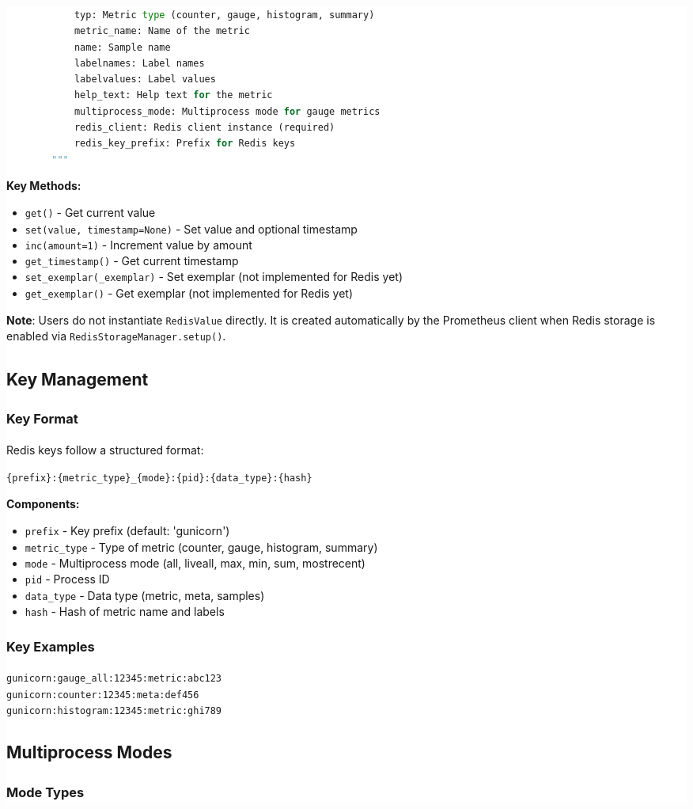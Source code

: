 ```python
            typ: Metric type (counter, gauge, histogram, summary)
            metric_name: Name of the metric
            name: Sample name
            labelnames: Label names
            labelvalues: Label values
            help_text: Help text for the metric
            multiprocess_mode: Multiprocess mode for gauge metrics
            redis_client: Redis client instance (required)
            redis_key_prefix: Prefix for Redis keys
        """
```

**Key Methods:**

- `get()` - Get current value
- `set(value, timestamp=None)` - Set value and optional timestamp
- `inc(amount=1)` - Increment value by amount
- `get_timestamp()` - Get current timestamp
- `set_exemplar(_exemplar)` - Set exemplar (not implemented for Redis yet)
- `get_exemplar()` - Get exemplar (not implemented for Redis yet)

**Note**: Users do not instantiate `RedisValue` directly. It is created automatically by the Prometheus client when Redis storage is enabled via `RedisStorageManager.setup()`.

## Key Management

### Key Format

Redis keys follow a structured format:

```
{prefix}:{metric_type}_{mode}:{pid}:{data_type}:{hash}
```

**Components:**

- `prefix` - Key prefix (default: 'gunicorn')
- `metric_type` - Type of metric (counter, gauge, histogram, summary)
- `mode` - Multiprocess mode (all, liveall, max, min, sum, mostrecent)
- `pid` - Process ID
- `data_type` - Data type (metric, meta, samples)
- `hash` - Hash of metric name and labels

### Key Examples

```
gunicorn:gauge_all:12345:metric:abc123
gunicorn:counter:12345:meta:def456
gunicorn:histogram:12345:metric:ghi789
```

## Multiprocess Modes

### Mode Types
